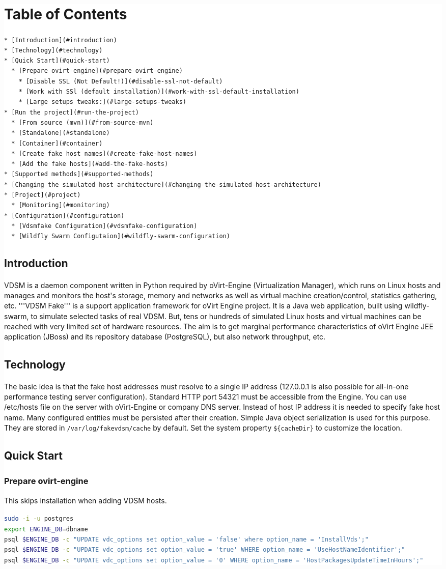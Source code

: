 Table of Contents
=================

    * [Introduction](#introduction)
    * [Technology](#technology)
    * [Quick Start](#quick-start)
      * [Prepare ovirt-engine](#prepare-ovirt-engine)
        * [Disable SSL (Not Default!)](#disable-ssl-not-default)
        * [Work with SSl (default installation)](#work-with-ssl-default-installation)
        * [Large setups tweaks:](#large-setups-tweaks)
    * [Run the project](#run-the-project)
      * [From source (mvn)](#from-source-mvn)
      * [Standalone](#standalone)
      * [Container](#container)
      * [Create fake host names](#create-fake-host-names)
      * [Add the fake hosts](#add-the-fake-hosts)
    * [Supported methods](#supported-methods)
    * [Changing the simulated host architecture](#changing-the-simulated-host-architecture)
    * [Project](#project)
      * [Monitoring](#monitoring)
    * [Configuration](#configuration)
      * [Vdsmfake Configuration](#vdsmfake-configuration)
      * [Wildfly Swarm Configutaion](#wildfly-swarm-configuration)

## Introduction
VDSM is a daemon component written in Python required by oVirt-Engine (Virtualization Manager), which runs on Linux hosts and manages and monitors the host's storage, memory and networks as well as virtual machine creation/control, statistics gathering, etc.
'''VDSM Fake''' is a support application framework for oVirt Engine project. It is a Java web application, built using wildfly-swarm, to simulate selected tasks of real VDSM. But, tens or hundreds of simulated Linux hosts and virtual machines can be reached with very limited set of hardware resources.
The aim is to get marginal performance characteristics of oVirt Engine JEE application (JBoss) and its repository database (PostgreSQL), but also network throughput, etc.

## Technology
The basic idea is that the fake host addresses must resolve to a single IP address (127.0.0.1 is also possible for all-in-one performance testing server configuration). Standard HTTP port 54321 must be accessible from the Engine. You can use /etc/hosts file on the server with oVirt-Engine or company DNS server. Instead of host IP address it is needed to specify fake host name.
Many configured entities must be persisted after their creation. Simple Java object serialization is used for this
purpose. They are stored in `/var/log/fakevdsm/cache` by default. Set the system property `${cacheDir}` to customize
the location.

## Quick Start

### Prepare ovirt-engine
This skips installation when adding VDSM hosts.
```bash
sudo -i -u postgres
export ENGINE_DB=dbname
psql $ENGINE_DB -c "UPDATE vdc_options set option_value = 'false' where option_name = 'InstallVds';"
psql $ENGINE_DB -c "UPDATE vdc_options set option_value = 'true' WHERE option_name = 'UseHostNameIdentifier';"
psql $ENGINE_DB -c "UPDATE vdc_options set option_value = '0' WHERE option_name = 'HostPackagesUpdateTimeInHours';"
```
